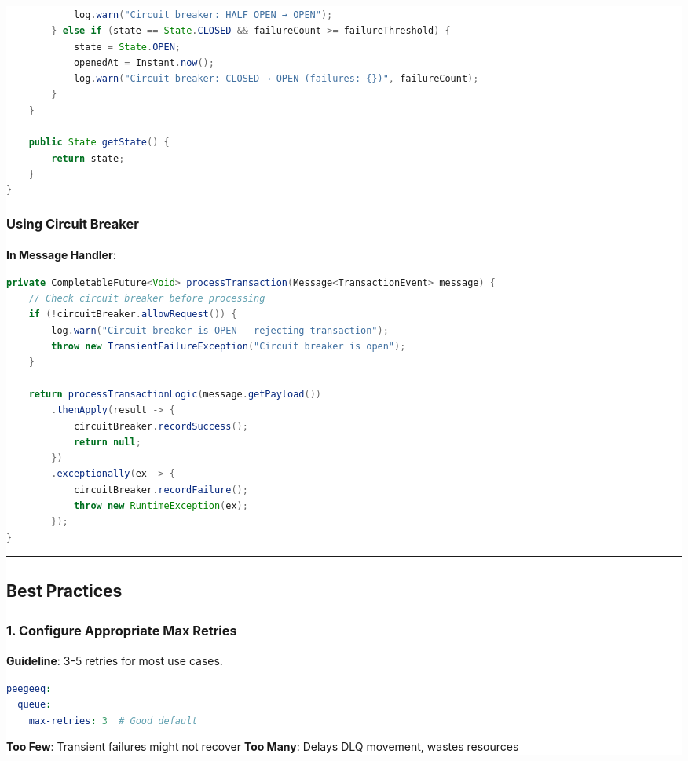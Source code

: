 ```java
            log.warn("Circuit breaker: HALF_OPEN → OPEN");
        } else if (state == State.CLOSED && failureCount >= failureThreshold) {
            state = State.OPEN;
            openedAt = Instant.now();
            log.warn("Circuit breaker: CLOSED → OPEN (failures: {})", failureCount);
        }
    }
    
    public State getState() {
        return state;
    }
}
```

### Using Circuit Breaker

**In Message Handler**:
```java
private CompletableFuture<Void> processTransaction(Message<TransactionEvent> message) {
    // Check circuit breaker before processing
    if (!circuitBreaker.allowRequest()) {
        log.warn("Circuit breaker is OPEN - rejecting transaction");
        throw new TransientFailureException("Circuit breaker is open");
    }
    
    return processTransactionLogic(message.getPayload())
        .thenApply(result -> {
            circuitBreaker.recordSuccess();
            return null;
        })
        .exceptionally(ex -> {
            circuitBreaker.recordFailure();
            throw new RuntimeException(ex);
        });
}
```

---

## Best Practices

### 1. Configure Appropriate Max Retries

**Guideline**: 3-5 retries for most use cases.

```yaml
peegeeq:
  queue:
    max-retries: 3  # Good default
```

**Too Few**: Transient failures might not recover
**Too Many**: Delays DLQ movement, wastes resources
